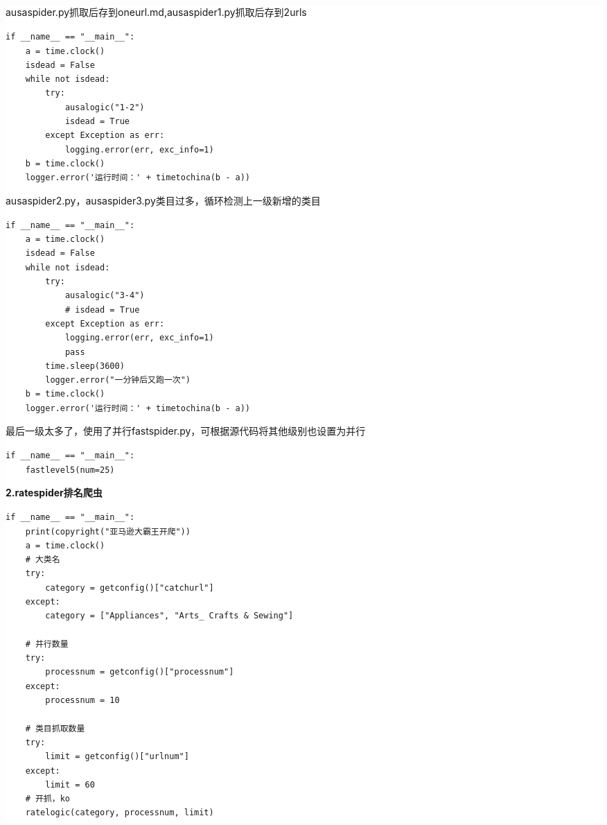 ausaspider.py抓取后存到oneurl.md,ausaspider1.py抓取后存到2urls

```
if __name__ == "__main__":
    a = time.clock()
    isdead = False
    while not isdead:
        try:
            ausalogic("1-2")
            isdead = True
        except Exception as err:
            logging.error(err, exc_info=1)
    b = time.clock()
    logger.error('运行时间：' + timetochina(b - a))
```

ausaspider2.py，ausaspider3.py类目过多，循环检测上一级新增的类目

```
if __name__ == "__main__":
    a = time.clock()
    isdead = False
    while not isdead:
        try:
            ausalogic("3-4")
            # isdead = True
        except Exception as err:
            logging.error(err, exc_info=1)
            pass
        time.sleep(3600)
        logger.error("一分钟后又跑一次")
    b = time.clock()
    logger.error('运行时间：' + timetochina(b - a))

```

最后一级太多了，使用了并行fastspider.py，可根据源代码将其他级别也设置为并行

```
if __name__ == "__main__":
    fastlevel5(num=25)
```

**2.ratespider排名爬虫**

```
if __name__ == "__main__":
    print(copyright("亚马逊大霸王开爬"))
    a = time.clock()
    # 大类名
    try:
        category = getconfig()["catchurl"]
    except:
        category = ["Appliances", "Arts_ Crafts & Sewing"]

    # 并行数量
    try:
        processnum = getconfig()["processnum"]
    except:
        processnum = 10

    # 类目抓取数量
    try:
        limit = getconfig()["urlnum"]
    except:
        limit = 60
    # 开抓，ko
    ratelogic(category, processnum, limit)
```